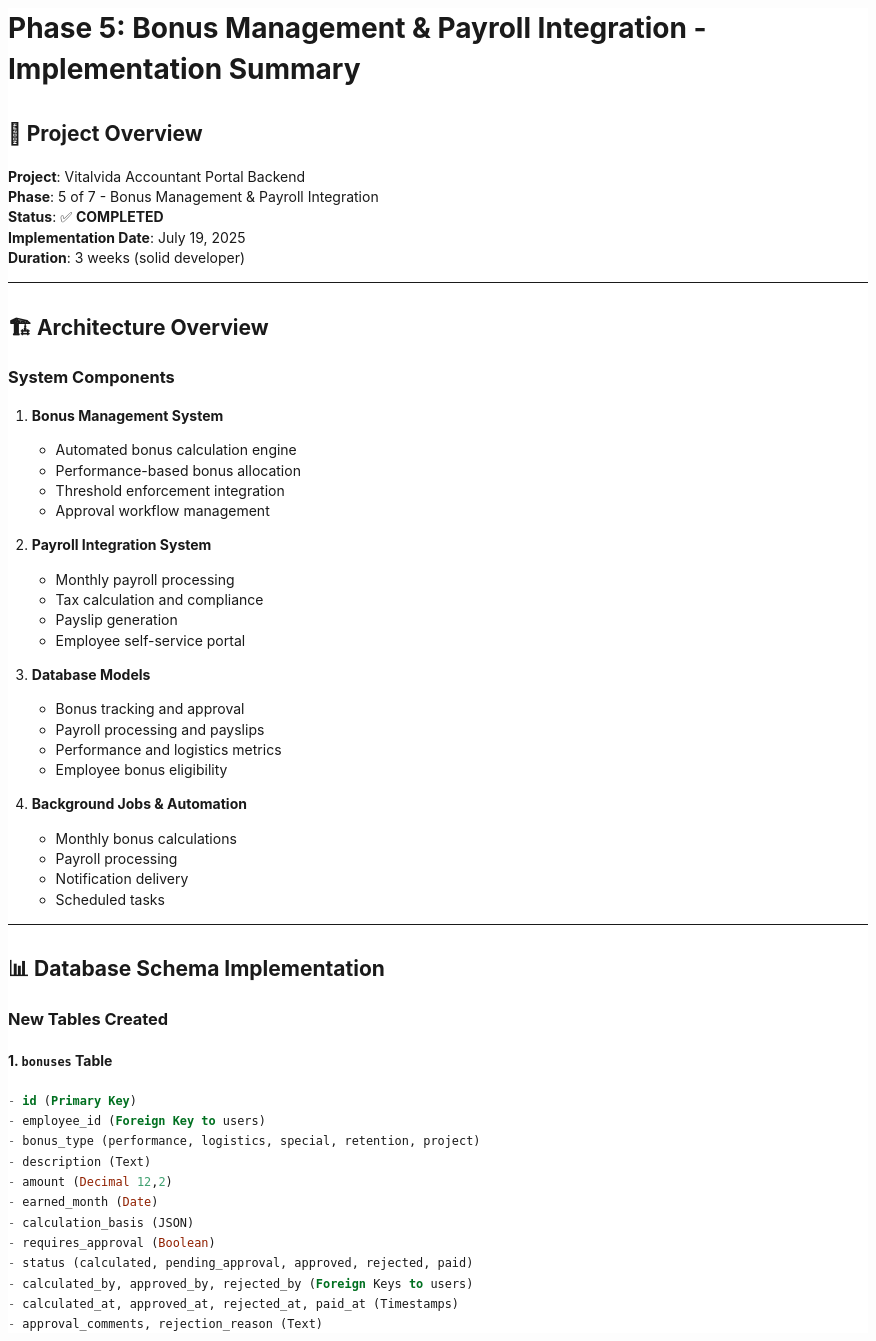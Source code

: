 # Phase 5: Bonus Management & Payroll Integration - Implementation Summary

## 🎯 Project Overview

**Project**: Vitalvida Accountant Portal Backend  
**Phase**: 5 of 7 - Bonus Management & Payroll Integration  
**Status**: ✅ **COMPLETED**  
**Implementation Date**: July 19, 2025  
**Duration**: 3 weeks (solid developer)  

---

## 🏗️ Architecture Overview

### **System Components**

1. **Bonus Management System**
   - Automated bonus calculation engine
   - Performance-based bonus allocation
   - Threshold enforcement integration
   - Approval workflow management

2. **Payroll Integration System**
   - Monthly payroll processing
   - Tax calculation and compliance
   - Payslip generation
   - Employee self-service portal

3. **Database Models**
   - Bonus tracking and approval
   - Payroll processing and payslips
   - Performance and logistics metrics
   - Employee bonus eligibility

4. **Background Jobs & Automation**
   - Monthly bonus calculations
   - Payroll processing
   - Notification delivery
   - Scheduled tasks

---

## 📊 Database Schema Implementation

### **New Tables Created**

#### 1. `bonuses` Table
```sql
- id (Primary Key)
- employee_id (Foreign Key to users)
- bonus_type (performance, logistics, special, retention, project)
- description (Text)
- amount (Decimal 12,2)
- earned_month (Date)
- calculation_basis (JSON)
- requires_approval (Boolean)
- status (calculated, pending_approval, approved, rejected, paid)
- calculated_by, approved_by, rejected_by (Foreign Keys to users)
- calculated_at, approved_at, rejected_at, paid_at (Timestamps)
- approval_comments, rejection_reason (Text)
```
